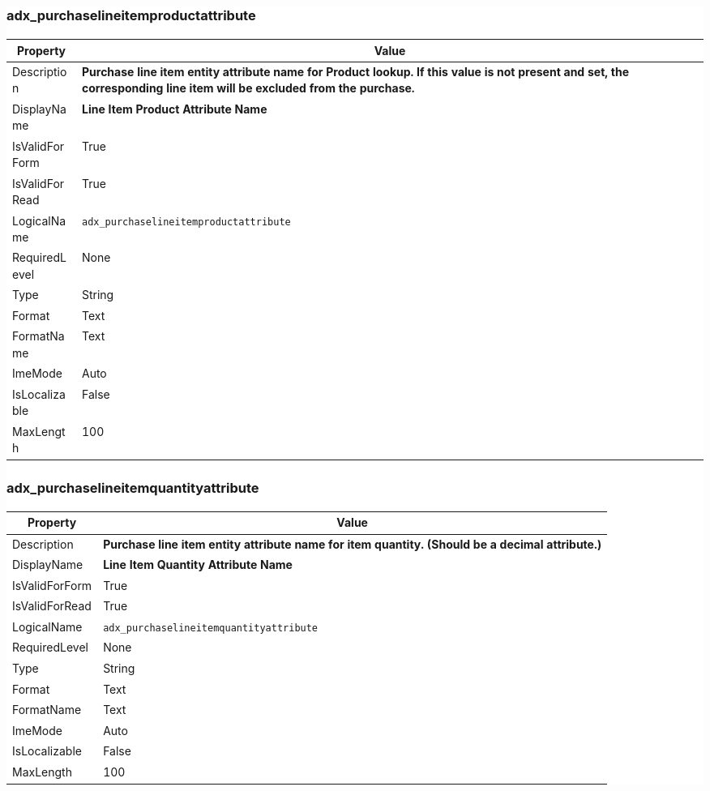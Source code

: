 ### <a name="BKMK_adx_purchaselineitemproductattribute"></a> adx_purchaselineitemproductattribute

|Property|Value|
|---|---|
|Description|**Purchase line item entity attribute name for Product lookup. If this value is not present and set, the corresponding line item will be excluded from the purchase.**|
|DisplayName|**Line Item Product Attribute Name**|
|IsValidForForm|True|
|IsValidForRead|True|
|LogicalName|`adx_purchaselineitemproductattribute`|
|RequiredLevel|None|
|Type|String|
|Format|Text|
|FormatName|Text|
|ImeMode|Auto|
|IsLocalizable|False|
|MaxLength|100|

### <a name="BKMK_adx_purchaselineitemquantityattribute"></a> adx_purchaselineitemquantityattribute

|Property|Value|
|---|---|
|Description|**Purchase line item entity attribute name for item quantity. (Should be a decimal attribute.)**|
|DisplayName|**Line Item Quantity Attribute Name**|
|IsValidForForm|True|
|IsValidForRead|True|
|LogicalName|`adx_purchaselineitemquantityattribute`|
|RequiredLevel|None|
|Type|String|
|Format|Text|
|FormatName|Text|
|ImeMode|Auto|
|IsLocalizable|False|
|MaxLength|100|
